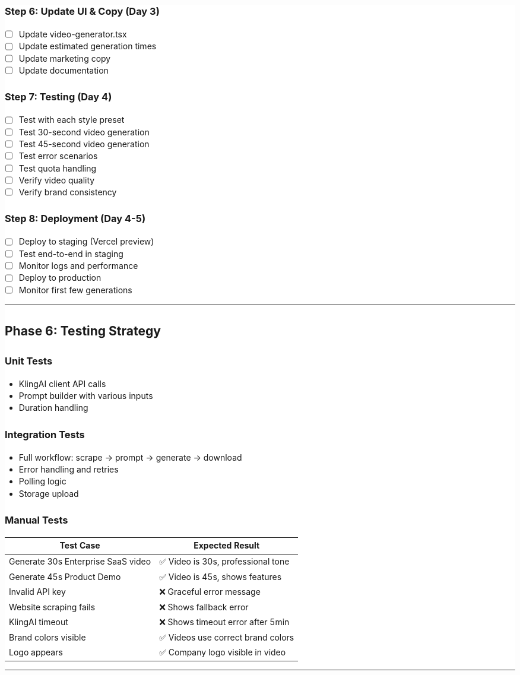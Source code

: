 ### Step 6: Update UI & Copy (Day 3)
- [ ] Update video-generator.tsx
- [ ] Update estimated generation times
- [ ] Update marketing copy
- [ ] Update documentation

### Step 7: Testing (Day 4)
- [ ] Test with each style preset
- [ ] Test 30-second video generation
- [ ] Test 45-second video generation
- [ ] Test error scenarios
- [ ] Test quota handling
- [ ] Verify video quality
- [ ] Verify brand consistency

### Step 8: Deployment (Day 4-5)
- [ ] Deploy to staging (Vercel preview)
- [ ] Test end-to-end in staging
- [ ] Monitor logs and performance
- [ ] Deploy to production
- [ ] Monitor first few generations

---

## Phase 6: Testing Strategy

### Unit Tests
- KlingAI client API calls
- Prompt builder with various inputs
- Duration handling

### Integration Tests
- Full workflow: scrape → prompt → generate → download
- Error handling and retries
- Polling logic
- Storage upload

### Manual Tests
| Test Case | Expected Result |
|-----------|----------------|
| Generate 30s Enterprise SaaS video | ✅ Video is 30s, professional tone |
| Generate 45s Product Demo | ✅ Video is 45s, shows features |
| Invalid API key | ❌ Graceful error message |
| Website scraping fails | ❌ Shows fallback error |
| KlingAI timeout | ❌ Shows timeout error after 5min |
| Brand colors visible | ✅ Videos use correct brand colors |
| Logo appears | ✅ Company logo visible in video |

---